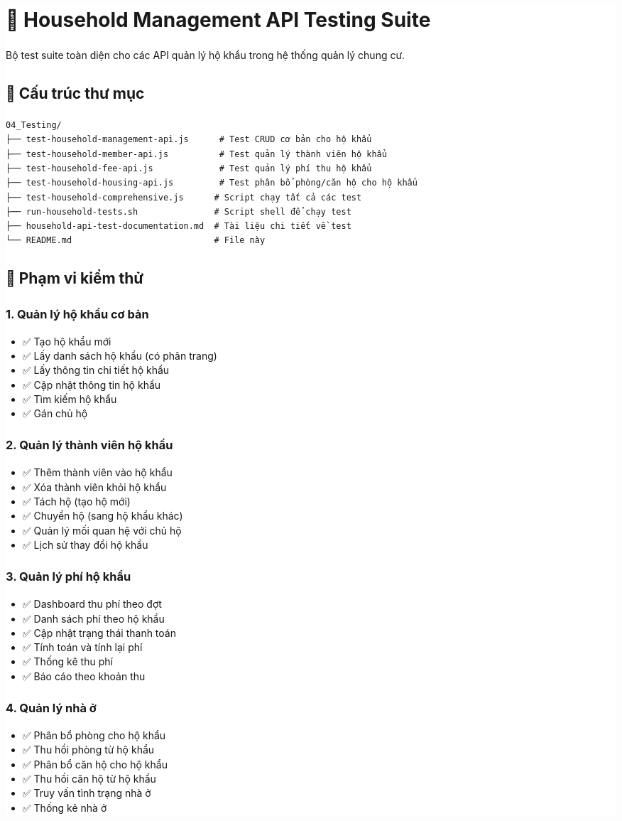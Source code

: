 # 🧪 Household Management API Testing Suite

Bộ test suite toàn diện cho các API quản lý hộ khẩu trong hệ thống quản lý chung cư.

## 📁 Cấu trúc thư mục

```
04_Testing/
├── test-household-management-api.js      # Test CRUD cơ bản cho hộ khẩu
├── test-household-member-api.js          # Test quản lý thành viên hộ khẩu
├── test-household-fee-api.js             # Test quản lý phí thu hộ khẩu
├── test-household-housing-api.js         # Test phân bổ phòng/căn hộ cho hộ khẩu
├── test-household-comprehensive.js      # Script chạy tất cả các test
├── run-household-tests.sh               # Script shell để chạy test
├── household-api-test-documentation.md  # Tài liệu chi tiết về test
└── README.md                            # File này
```

## 🎯 Phạm vi kiểm thử

### 1. Quản lý hộ khẩu cơ bản
- ✅ Tạo hộ khẩu mới
- ✅ Lấy danh sách hộ khẩu (có phân trang)
- ✅ Lấy thông tin chi tiết hộ khẩu
- ✅ Cập nhật thông tin hộ khẩu
- ✅ Tìm kiếm hộ khẩu
- ✅ Gán chủ hộ

### 2. Quản lý thành viên hộ khẩu
- ✅ Thêm thành viên vào hộ khẩu
- ✅ Xóa thành viên khỏi hộ khẩu
- ✅ Tách hộ (tạo hộ mới)
- ✅ Chuyển hộ (sang hộ khẩu khác)
- ✅ Quản lý mối quan hệ với chủ hộ
- ✅ Lịch sử thay đổi hộ khẩu

### 3. Quản lý phí hộ khẩu
- ✅ Dashboard thu phí theo đợt
- ✅ Danh sách phí theo hộ khẩu
- ✅ Cập nhật trạng thái thanh toán
- ✅ Tính toán và tính lại phí
- ✅ Thống kê thu phí
- ✅ Báo cáo theo khoản thu

### 4. Quản lý nhà ở
- ✅ Phân bổ phòng cho hộ khẩu
- ✅ Thu hồi phòng từ hộ khẩu
- ✅ Phân bổ căn hộ cho hộ khẩu
- ✅ Thu hồi căn hộ từ hộ khẩu
- ✅ Truy vấn tình trạng nhà ở
- ✅ Thống kê nhà ở
